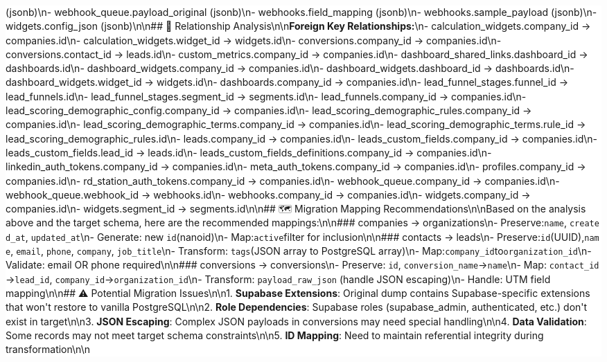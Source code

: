 (jsonb)\n- webhook_queue.payload_original (jsonb)\n- webhooks.field_mapping (jsonb)\n- webhooks.sample_payload (jsonb)\n- widgets.config_json (jsonb)\n\n## 🔗 Relationship Analysis\n\n**Foreign Key Relationships:**\n- calculation_widgets.company_id → companies.id\n- calculation_widgets.widget_id → widgets.id\n- conversions.company_id → companies.id\n- conversions.contact_id → leads.id\n- custom_metrics.company_id → companies.id\n- dashboard_shared_links.dashboard_id → dashboards.id\n- dashboard_widgets.company_id → companies.id\n- dashboard_widgets.dashboard_id → dashboards.id\n- dashboard_widgets.widget_id → widgets.id\n- dashboards.company_id → companies.id\n- lead_funnel_stages.funnel_id → lead_funnels.id\n- lead_funnel_stages.segment_id → segments.id\n- lead_funnels.company_id → companies.id\n- lead_scoring_demographic_config.company_id → companies.id\n- lead_scoring_demographic_rules.company_id → companies.id\n- lead_scoring_demographic_terms.company_id → companies.id\n- lead_scoring_demographic_terms.rule_id → lead_scoring_demographic_rules.id\n- leads.company_id → companies.id\n- leads_custom_fields.company_id → companies.id\n- leads_custom_fields.lead_id → leads.id\n- leads_custom_fields_definitions.company_id → companies.id\n- linkedin_auth_tokens.company_id → companies.id\n- meta_auth_tokens.company_id → companies.id\n- profiles.company_id → companies.id\n- rd_station_auth_tokens.company_id → companies.id\n- webhook_queue.company_id → companies.id\n- webhook_queue.webhook_id → webhooks.id\n- webhooks.company_id → companies.id\n- widgets.company_id → companies.id\n- widgets.segment_id → segments.id\n\n## 🗺️ Migration Mapping Recommendations\n\nBased on the analysis above and the target schema, here are the recommended mappings:\n\n### companies → organizations\n- Preserve:`name`, `created_at`, `updated_at`\n- Generate: new `id`(nanoid)\n- Map:`active`filter for inclusion\n\n### contacts → leads\n- Preserve:`id`(UUID),`name`, `email`, `phone`, `company`, `job_title`\n- Transform: `tags`(JSON array to PostgreSQL array)\n- Map:`company_id`to`organization_id`\n- Validate: email OR phone required\n\n### conversions → conversions\n- Preserve: `id`, `conversion_name`→`name`\n- Map: `contact_id`→`lead_id`, `company_id`→`organization_id`\n- Transform: `payload_raw_json` (handle JSON escaping)\n- Handle: UTM field mapping\n\n## ⚠️ Potential Migration Issues\n\n1. **Supabase Extensions**: Original dump contains Supabase-specific extensions that won't restore to vanilla PostgreSQL\n\n2. **Role Dependencies**: Supabase roles (supabase_admin, authenticated, etc.) don't exist in target\n\n3. **JSON Escaping**: Complex JSON payloads in conversions may need special handling\n\n4. **Data Validation**: Some records may not meet target schema constraints\n\n5. **ID Mapping**: Need to maintain referential integrity during transformation\n\n
